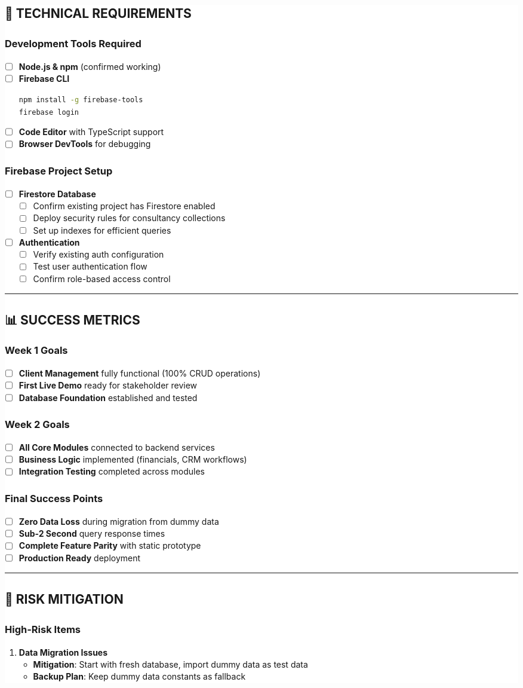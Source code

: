 
## 🔧 **TECHNICAL REQUIREMENTS**

### **Development Tools Required**
- [ ] **Node.js & npm** (confirmed working)
- [ ] **Firebase CLI** 
  ```bash
  npm install -g firebase-tools
  firebase login
  ```
- [ ] **Code Editor** with TypeScript support
- [ ] **Browser DevTools** for debugging

### **Firebase Project Setup**
- [ ] **Firestore Database**
  - [ ] Confirm existing project has Firestore enabled
  - [ ] Deploy security rules for consultancy collections
  - [ ] Set up indexes for efficient queries

- [ ] **Authentication**
  - [ ] Verify existing auth configuration
  - [ ] Test user authentication flow
  - [ ] Confirm role-based access control

---

## 📊 **SUCCESS METRICS**

### **Week 1 Goals**
- [ ] **Client Management** fully functional (100% CRUD operations)
- [ ] **First Live Demo** ready for stakeholder review
- [ ] **Database Foundation** established and tested

### **Week 2 Goals** 
- [ ] **All Core Modules** connected to backend services
- [ ] **Business Logic** implemented (financials, CRM workflows)
- [ ] **Integration Testing** completed across modules

### **Final Success Points**
- [ ] **Zero Data Loss** during migration from dummy data
- [ ] **Sub-2 Second** query response times
- [ ] **Complete Feature Parity** with static prototype
- [ ] **Production Ready** deployment

---

## 🚨 **RISK MITIGATION**

### **High-Risk Items**
1. **Data Migration Issues**
   - **Mitigation**: Start with fresh database, import dummy data as test data
   - **Backup Plan**: Keep dummy data constants as fallback
